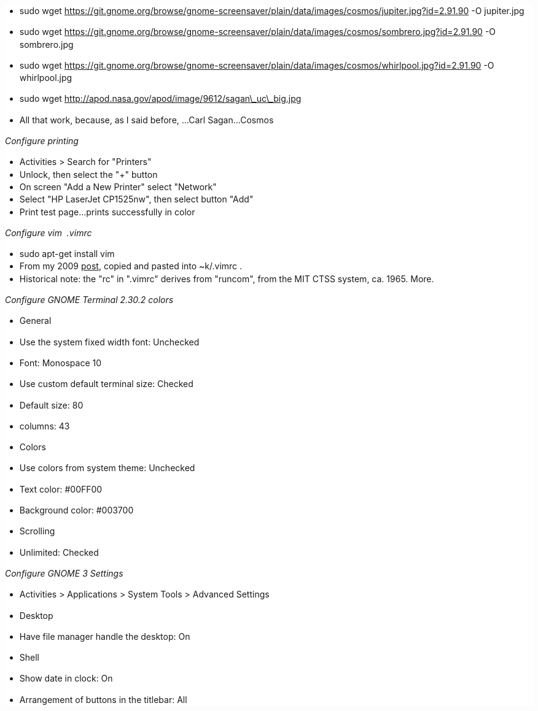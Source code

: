 *   sudo wget https://git.gnome.org/browse/gnome-screensaver/plain/data/images/cosmos/jupiter.jpg?id=2.91.90 -O jupiter.jpg
*   sudo wget https://git.gnome.org/browse/gnome-screensaver/plain/data/images/cosmos/sombrero.jpg?id=2.91.90 -O sombrero.jpg
*   sudo wget https://git.gnome.org/browse/gnome-screensaver/plain/data/images/cosmos/whirlpool.jpg?id=2.91.90 -O whirlpool.jpg
*   sudo wget http://apod.nasa.gov/apod/image/9612/sagan\_uc\_big.jpg

*   All that work, because, as I said before, ...Carl Sagan...Cosmos

_Configure printing_

*   Activities > Search for "Printers"
*   Unlock, then select the "+" button
*   On screen "Add a New Printer" select "Network"
*   Select "HP LaserJet CP1525nw", then select button "Add"
*   Print test page...prints successfully in color

_Configure vim  .vimrc_

*   sudo apt-get install vim
*   From my 2009 [post](http://schultkl.blogspot.com/2009/03/vimrc.html), copied and pasted into ~k/.vimrc .
*   Historical note: the "rc" in ".vimrc" derives from "runcom", from the MIT CTSS system, ca. 1965. More.

_Configure GNOME Terminal 2.30.2 colors_

*   General

*   Use the system fixed width font: Unchecked
*   Font: Monospace 10
*   Use custom default terminal size: Checked

*   Default size: 80
*   columns: 43

*   Colors

*   Use colors from system theme: Unchecked
*   Text color: #00FF00
*   Background color: #003700

*   Scrolling

*   Unlimited: Checked

_Configure GNOME 3 Settings_

*   Activities > Applications > System Tools > Advanced Settings

*   Desktop

*   Have file manager handle the desktop: On

*   Shell

*   Show date in clock: On
*   Arrangement of buttons in the titlebar: All

